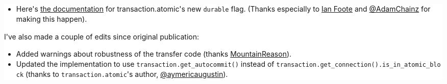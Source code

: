 - Here's [the documentation](https://docs.djangoproject.com/en/dev/topics/db/transactions/#django.db.transaction.atomic)
  for transaction.atomic's new ``durable`` flag. (Thanks especially to [Ian Foote](https://github.com/Ian-Foote) and
  [@AdamChainz](https://twitter.com/AdamChainz/status/1330436326236303367) for making this happen). 

I've also made a couple of edits since original publication:

- Added warnings about robustness of the transfer code (thanks [MountainReason](https://www.reddit.com/r/django/comments/jxojik/the_trouble_with_transactionatomic/gd02f9r?utm_source=share&utm_medium=web2x&context=3)).
- Updated the implementation to use `transaction.get_autocommit()` instead of
  `transaction.get_connection().is_in_atomic_block`
  (thanks to `transaction.atomic`'s author, [@aymericaugustin](https://twitter.com/aymericaugustin/status/1330089305860169731)).